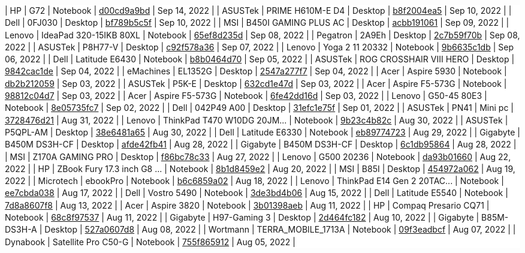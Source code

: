 | HP            | G72                         | Notebook    | [d00cd9a9bd](https://linux-hardware.org/?probe=d00cd9a9bd) | Sep 14, 2022 |
| ASUSTek       | PRIME H610M-E D4            | Desktop     | [b8f2004ea5](https://linux-hardware.org/?probe=b8f2004ea5) | Sep 10, 2022 |
| Dell          | 0FJ030                      | Desktop     | [bf789b5c5f](https://linux-hardware.org/?probe=bf789b5c5f) | Sep 10, 2022 |
| MSI           | B450I GAMING PLUS AC        | Desktop     | [acbb191061](https://linux-hardware.org/?probe=acbb191061) | Sep 09, 2022 |
| Lenovo        | IdeaPad 320-15IKB 80XL      | Notebook    | [65ef8d235d](https://linux-hardware.org/?probe=65ef8d235d) | Sep 08, 2022 |
| Pegatron      | 2A9Eh                       | Desktop     | [2c7b59f70b](https://linux-hardware.org/?probe=2c7b59f70b) | Sep 08, 2022 |
| ASUSTek       | P8H77-V                     | Desktop     | [c92f578a36](https://linux-hardware.org/?probe=c92f578a36) | Sep 07, 2022 |
| Lenovo        | Yoga 2 11 20332             | Notebook    | [9b6635c1db](https://linux-hardware.org/?probe=9b6635c1db) | Sep 06, 2022 |
| Dell          | Latitude E6430              | Notebook    | [b8b0464d70](https://linux-hardware.org/?probe=b8b0464d70) | Sep 05, 2022 |
| ASUSTek       | ROG CROSSHAIR VIII HERO     | Desktop     | [9842cac1de](https://linux-hardware.org/?probe=9842cac1de) | Sep 04, 2022 |
| eMachines     | EL1352G                     | Desktop     | [2547a277f7](https://linux-hardware.org/?probe=2547a277f7) | Sep 04, 2022 |
| Acer          | Aspire 5930                 | Notebook    | [db2b212059](https://linux-hardware.org/?probe=db2b212059) | Sep 03, 2022 |
| ASUSTek       | P5K-E                       | Desktop     | [632cd1e47d](https://linux-hardware.org/?probe=632cd1e47d) | Sep 03, 2022 |
| Acer          | Aspire F5-573G              | Notebook    | [98812c04d7](https://linux-hardware.org/?probe=98812c04d7) | Sep 03, 2022 |
| Acer          | Aspire F5-573G              | Notebook    | [6fe42dd16d](https://linux-hardware.org/?probe=6fe42dd16d) | Sep 03, 2022 |
| Lenovo        | G50-45 80E3                 | Notebook    | [8e05735fc7](https://linux-hardware.org/?probe=8e05735fc7) | Sep 02, 2022 |
| Dell          | 042P49 A00                  | Desktop     | [31efc1e75f](https://linux-hardware.org/?probe=31efc1e75f) | Sep 01, 2022 |
| ASUSTek       | PN41                        | Mini pc     | [3728476d21](https://linux-hardware.org/?probe=3728476d21) | Aug 31, 2022 |
| Lenovo        | ThinkPad T470 W10DG 20JM... | Notebook    | [9b23c4b82c](https://linux-hardware.org/?probe=9b23c4b82c) | Aug 30, 2022 |
| ASUSTek       | P5QPL-AM                    | Desktop     | [38e6481a65](https://linux-hardware.org/?probe=38e6481a65) | Aug 30, 2022 |
| Dell          | Latitude E6330              | Notebook    | [eb89774723](https://linux-hardware.org/?probe=eb89774723) | Aug 29, 2022 |
| Gigabyte      | B450M DS3H-CF               | Desktop     | [afde42fb41](https://linux-hardware.org/?probe=afde42fb41) | Aug 28, 2022 |
| Gigabyte      | B450M DS3H-CF               | Desktop     | [6c1db95864](https://linux-hardware.org/?probe=6c1db95864) | Aug 28, 2022 |
| MSI           | Z170A GAMING PRO            | Desktop     | [f86bc78c33](https://linux-hardware.org/?probe=f86bc78c33) | Aug 27, 2022 |
| Lenovo        | G500 20236                  | Notebook    | [da93b01660](https://linux-hardware.org/?probe=da93b01660) | Aug 22, 2022 |
| HP            | ZBook Fury 17.3 inch G8 ... | Notebook    | [8b1d8459e2](https://linux-hardware.org/?probe=8b1d8459e2) | Aug 20, 2022 |
| MSI           | B85I                        | Desktop     | [454972a062](https://linux-hardware.org/?probe=454972a062) | Aug 19, 2022 |
| Microtech     | ebookPro                    | Notebook    | [b6c6859a02](https://linux-hardware.org/?probe=b6c6859a02) | Aug 18, 2022 |
| Lenovo        | ThinkPad E14 Gen 2 20TAC... | Notebook    | [ee7cbda038](https://linux-hardware.org/?probe=ee7cbda038) | Aug 17, 2022 |
| Dell          | Vostro 5490                 | Notebook    | [3de3bd4b06](https://linux-hardware.org/?probe=3de3bd4b06) | Aug 15, 2022 |
| Dell          | Latitude E5540              | Notebook    | [7d8a8607f8](https://linux-hardware.org/?probe=7d8a8607f8) | Aug 13, 2022 |
| Acer          | Aspire 3820                 | Notebook    | [3b01398aeb](https://linux-hardware.org/?probe=3b01398aeb) | Aug 11, 2022 |
| HP            | Compaq Presario CQ71        | Notebook    | [68c8f97537](https://linux-hardware.org/?probe=68c8f97537) | Aug 11, 2022 |
| Gigabyte      | H97-Gaming 3                | Desktop     | [2d464fc182](https://linux-hardware.org/?probe=2d464fc182) | Aug 10, 2022 |
| Gigabyte      | B85M-DS3H-A                 | Desktop     | [527a0607d8](https://linux-hardware.org/?probe=527a0607d8) | Aug 08, 2022 |
| Wortmann      | TERRA_MOBILE_1713A          | Notebook    | [09f3eadbcf](https://linux-hardware.org/?probe=09f3eadbcf) | Aug 07, 2022 |
| Dynabook      | Satellite Pro C50-G         | Notebook    | [755f865912](https://linux-hardware.org/?probe=755f865912) | Aug 05, 2022 |